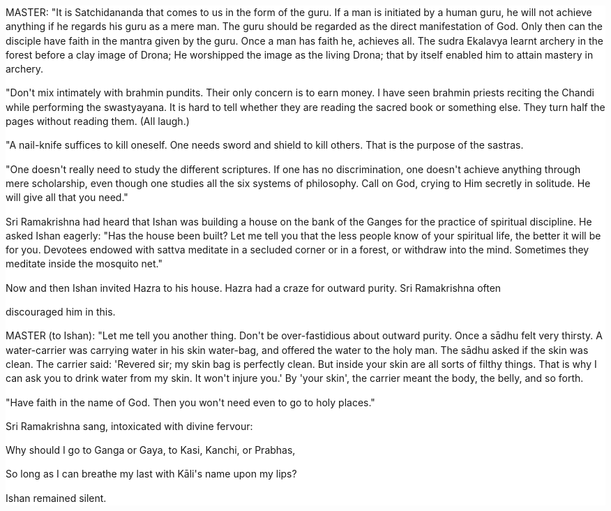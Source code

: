 MASTER: \"It is Satchidananda that comes to us in the form of the guru.
If a man is initiated by a human guru, he will not achieve anything if
he regards his guru as a mere man. The guru should be regarded as the
direct manifestation of God. Only then can the disciple have faith in
the mantra given by the guru. Once a man has faith he, achieves all. The
sudra Ekalavya learnt archery in the forest before a clay image of
Drona; He worshipped the image as the living Drona; that by itself
enabled him to attain mastery in archery.

\"Don\'t mix intimately with brahmin pundits. Their only concern is to
earn money. I have seen brahmin priests reciting the Chandi while
performing the swastyayana. It is hard to tell whether they are reading
the sacred book or something else. They turn half the pages without
reading them. (All laugh.)

\"A nail-knife suffices to kill oneself. One needs sword and shield to
kill others. That is the purpose of the sastras.

\"One doesn\'t really need to study the different scriptures. If one has
no discrimination, one doesn\'t achieve anything through mere
scholarship, even though one studies all the six systems of philosophy.
Call on God, crying to Him secretly in solitude. He will give all that
you need.\"

Sri Ramakrishna had heard that Ishan was building a house on the bank of
the Ganges for the practice of spiritual discipline. He asked Ishan
eagerly: \"Has the house been built? Let me tell you that the less
people know of your spiritual life, the better it will be for you.
Devotees endowed with sattva meditate in a secluded corner or in a
forest, or withdraw into the mind. Sometimes they meditate inside the
mosquito net.\"

Now and then Ishan invited Hazra to his house. Hazra had a craze for
outward purity. Sri Ramakrishna often

discouraged him in this.

MASTER (to Ishan): \"Let me tell you another thing. Don\'t be
over-fastidious about outward purity. Once a sādhu felt very thirsty. A
water-carrier was carrying water in his skin water-bag, and offered the
water to the holy man. The sādhu asked if the skin was clean. The
carrier said: \'Revered sir; my skin bag is perfectly clean. But inside
your skin are all sorts of filthy things. That is why I can ask you to
drink water from my skin. It won\'t injure you.\' By \'your skin\', the
carrier meant the body, the belly, and so forth.

\"Have faith in the name of God. Then you won\'t need even to go to holy
places.\"

Sri Ramakrishna sang, intoxicated with divine fervour:

Why should I go to Ganga or Gaya, to Kasi, Kanchi, or Prabhas,

So long as I can breathe my last with Kāli\'s name upon my lips?

Ishan remained silent.
